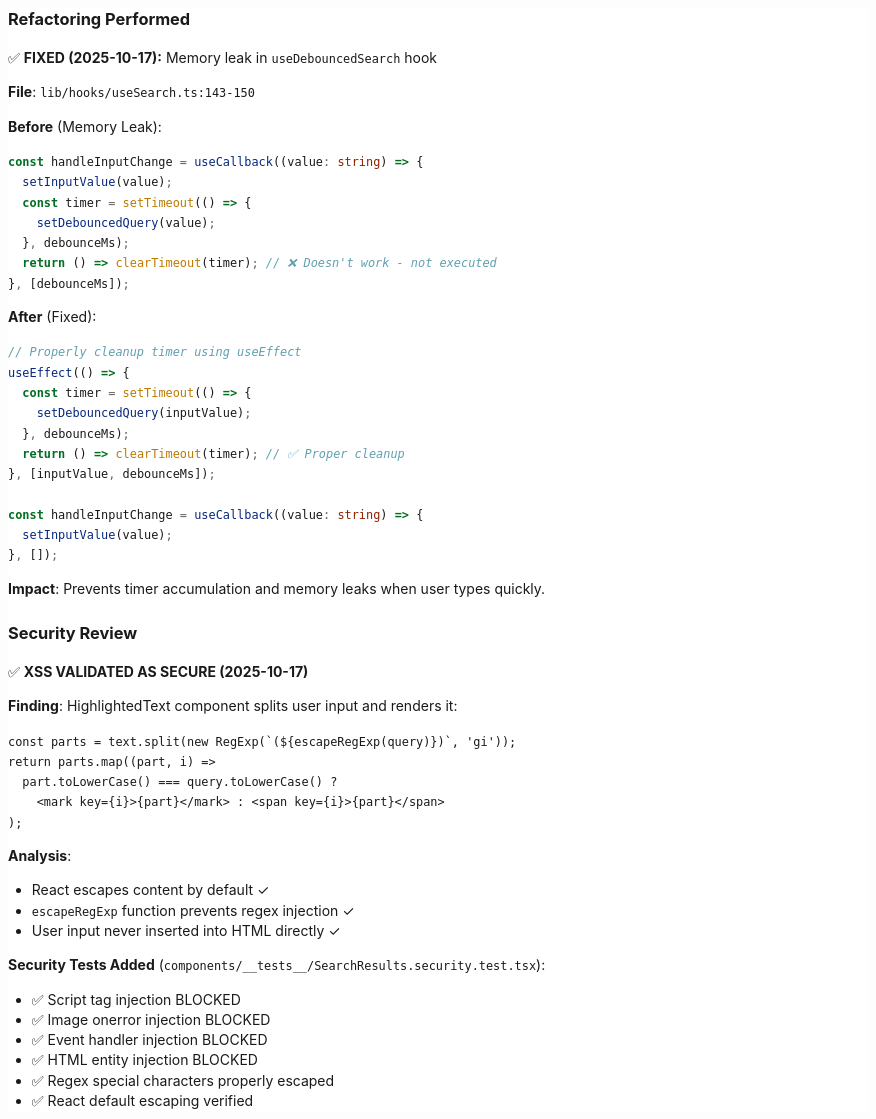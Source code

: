 ### Refactoring Performed

✅ **FIXED (2025-10-17):** Memory leak in `useDebouncedSearch` hook

**File**: `lib/hooks/useSearch.ts:143-150`

**Before** (Memory Leak):
```typescript
const handleInputChange = useCallback((value: string) => {
  setInputValue(value);
  const timer = setTimeout(() => {
    setDebouncedQuery(value);
  }, debounceMs);
  return () => clearTimeout(timer); // ❌ Doesn't work - not executed
}, [debounceMs]);
```

**After** (Fixed):
```typescript
// Properly cleanup timer using useEffect
useEffect(() => {
  const timer = setTimeout(() => {
    setDebouncedQuery(inputValue);
  }, debounceMs);
  return () => clearTimeout(timer); // ✅ Proper cleanup
}, [inputValue, debounceMs]);

const handleInputChange = useCallback((value: string) => {
  setInputValue(value);
}, []);
```

**Impact**: Prevents timer accumulation and memory leaks when user types quickly.

### Security Review

✅ **XSS VALIDATED AS SECURE (2025-10-17)**

**Finding**: HighlightedText component splits user input and renders it:
```typescript:SearchResults.tsx
const parts = text.split(new RegExp(`(${escapeRegExp(query)})`, 'gi'));
return parts.map((part, i) => 
  part.toLowerCase() === query.toLowerCase() ? 
    <mark key={i}>{part}</mark> : <span key={i}>{part}</span>
);
```

**Analysis**:
- React escapes content by default ✓
- `escapeRegExp` function prevents regex injection ✓
- User input never inserted into HTML directly ✓

**Security Tests Added** (`components/__tests__/SearchResults.security.test.tsx`):
- ✅ Script tag injection BLOCKED
- ✅ Image onerror injection BLOCKED
- ✅ Event handler injection BLOCKED
- ✅ HTML entity injection BLOCKED
- ✅ Regex special characters properly escaped
- ✅ React default escaping verified

